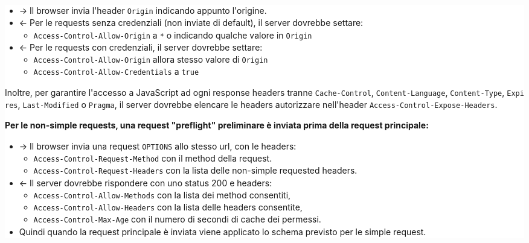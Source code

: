- → Il browser invia l'header `Origin` indicando appunto l'origine.
- ← Per le requests senza credenziali (non inviate di default), il server dovrebbe settare:
    - `Access-Control-Allow-Origin` a `*` o indicando qualche valore in `Origin`
- ← Per le requests con credenziali, il server dovrebbe settare:
    - `Access-Control-Allow-Origin` allora stesso valore di `Origin`
    - `Access-Control-Allow-Credentials` a `true`

Inoltre, per garantire l'accesso a JavaScript ad ogni response headers tranne `Cache-Control`,  `Content-Language`, `Content-Type`, `Expires`, `Last-Modified` o `Pragma`, il server dovrebbe elencare  le headers autorizzare nell'header `Access-Control-Expose-Headers`.

**Per le non-simple requests, una request "preflight" preliminare è inviata prima della request principale:**

- → Il browser invia una request `OPTIONS` allo stesso url, con le headers:
    - `Access-Control-Request-Method` con il method della request.
    - `Access-Control-Request-Headers` con la lista delle non-simple requested headers.
- ← Il server dovrebbe rispondere con uno status 200 e headers:
    - `Access-Control-Allow-Methods` con la lista dei method consentiti,
    - `Access-Control-Allow-Headers` con la lista delle headers consentite,
    - `Access-Control-Max-Age` con il numero di secondi di cache dei permessi.
- Quindi quando la request principale è inviata viene applicato lo schema previsto per le simple request.
